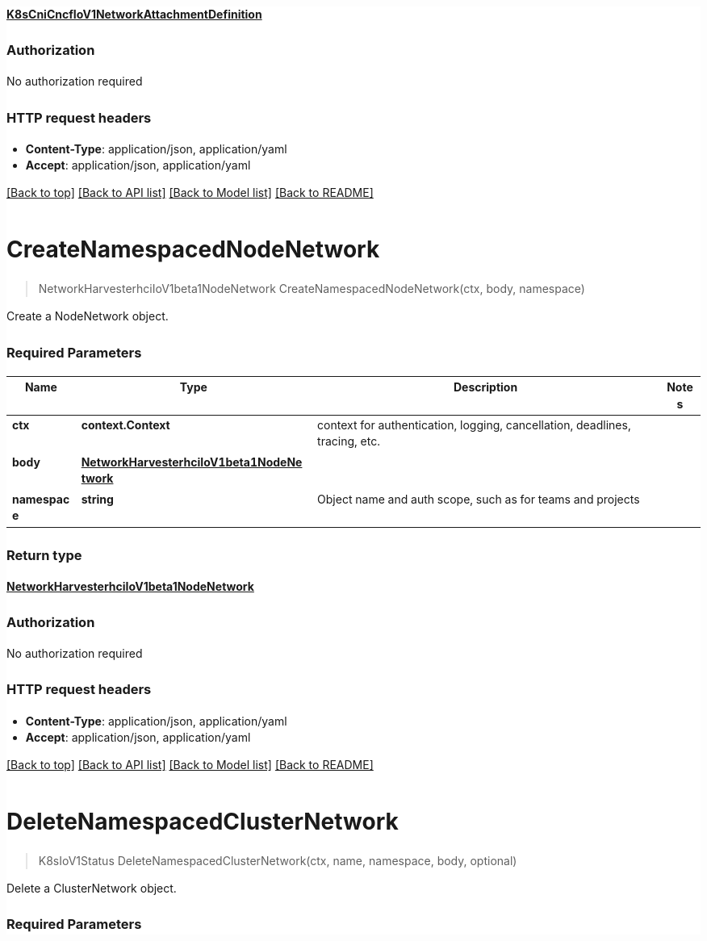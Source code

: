 [**K8sCniCncfIoV1NetworkAttachmentDefinition**](k8s.cni.cncf.io.v1.NetworkAttachmentDefinition.md)

### Authorization

No authorization required

### HTTP request headers

 - **Content-Type**: application/json, application/yaml
 - **Accept**: application/json, application/yaml

[[Back to top]](#) [[Back to API list]](../README.md#documentation-for-api-endpoints) [[Back to Model list]](../README.md#documentation-for-models) [[Back to README]](../README.md)

# **CreateNamespacedNodeNetwork**
> NetworkHarvesterhciIoV1beta1NodeNetwork CreateNamespacedNodeNetwork(ctx, body, namespace)


Create a NodeNetwork object.

### Required Parameters

Name | Type | Description  | Notes
------------- | ------------- | ------------- | -------------
 **ctx** | **context.Context** | context for authentication, logging, cancellation, deadlines, tracing, etc.
  **body** | [**NetworkHarvesterhciIoV1beta1NodeNetwork**](NetworkHarvesterhciIoV1beta1NodeNetwork.md)|  | 
  **namespace** | **string**| Object name and auth scope, such as for teams and projects | 

### Return type

[**NetworkHarvesterhciIoV1beta1NodeNetwork**](network.harvesterhci.io.v1beta1.NodeNetwork.md)

### Authorization

No authorization required

### HTTP request headers

 - **Content-Type**: application/json, application/yaml
 - **Accept**: application/json, application/yaml

[[Back to top]](#) [[Back to API list]](../README.md#documentation-for-api-endpoints) [[Back to Model list]](../README.md#documentation-for-models) [[Back to README]](../README.md)

# **DeleteNamespacedClusterNetwork**
> K8sIoV1Status DeleteNamespacedClusterNetwork(ctx, name, namespace, body, optional)


Delete a ClusterNetwork object.

### Required Parameters
